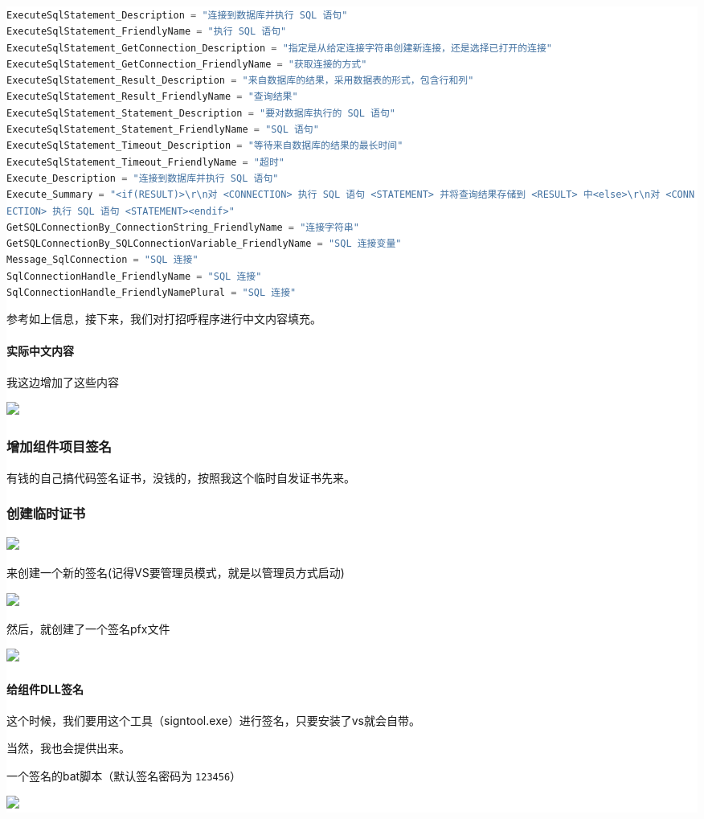 ```csharp
ExecuteSqlStatement_Description = "连接到数据库并执行 SQL 语句"
ExecuteSqlStatement_FriendlyName = "执行 SQL 语句"
ExecuteSqlStatement_GetConnection_Description = "指定是从给定连接字符串创建新连接，还是选择已打开的连接"
ExecuteSqlStatement_GetConnection_FriendlyName = "获取连接的方式"
ExecuteSqlStatement_Result_Description = "来自数据库的结果，采用数据表的形式，包含行和列"
ExecuteSqlStatement_Result_FriendlyName = "查询结果"
ExecuteSqlStatement_Statement_Description = "要对数据库执行的 SQL 语句"
ExecuteSqlStatement_Statement_FriendlyName = "SQL 语句"
ExecuteSqlStatement_Timeout_Description = "等待来自数据库的结果的最长时间"
ExecuteSqlStatement_Timeout_FriendlyName = "超时"
Execute_Description = "连接到数据库并执行 SQL 语句"
Execute_Summary = "<if(RESULT)>\r\n对 <CONNECTION> 执行 SQL 语句 <STATEMENT> 并将查询结果存储到 <RESULT> 中<else>\r\n对 <CONNECTION> 执行 SQL 语句 <STATEMENT><endif>"
GetSQLConnectionBy_ConnectionString_FriendlyName = "连接字符串"
GetSQLConnectionBy_SQLConnectionVariable_FriendlyName = "SQL 连接变量"
Message_SqlConnection = "SQL 连接"
SqlConnectionHandle_FriendlyName = "SQL 连接"
SqlConnectionHandle_FriendlyNamePlural = "SQL 连接"
```

参考如上信息，接下来，我们对打招呼程序进行中文内容填充。

#### 实际中文内容

我这边增加了这些内容

![](https://img1.dotnet9.com/2022/05/6207.png)

### 增加组件项目签名

有钱的自己搞代码签名证书，没钱的，按照我这个临时自发证书先来。

### 创建临时证书

![](https://img1.dotnet9.com/2022/05/6208.png)

来创建一个新的签名(记得VS要管理员模式，就是以管理员方式启动)

![](https://img1.dotnet9.com/2022/05/6209.png)

然后，就创建了一个签名pfx文件

![](https://img1.dotnet9.com/2022/05/6210.png)

#### 给组件DLL签名

这个时候，我们要用这个工具（signtool.exe）进行签名，只要安装了vs就会自带。

当然，我也会提供出来。

一个签名的bat脚本（默认签名密码为 `123456`）

![](https://img1.dotnet9.com/2022/05/6211.png)
